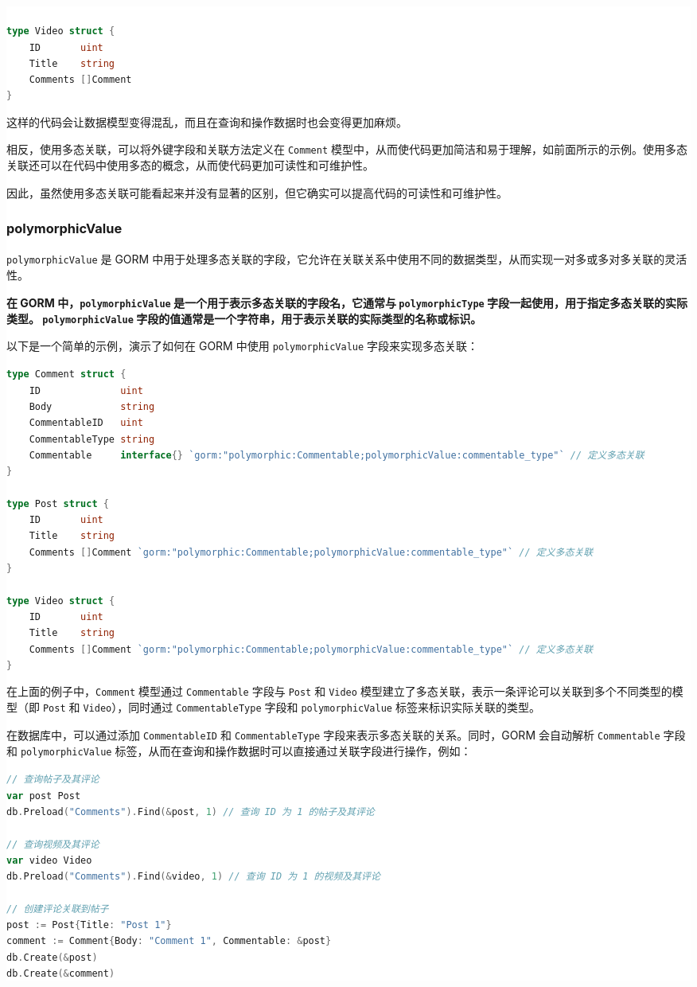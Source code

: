 ```go

type Video struct {
    ID       uint
    Title    string
    Comments []Comment
}
```

这样的代码会让数据模型变得混乱，而且在查询和操作数据时也会变得更加麻烦。

相反，使用多态关联，可以将外键字段和关联方法定义在 `Comment` 模型中，从而使代码更加简洁和易于理解，如前面所示的示例。使用多态关联还可以在代码中使用多态的概念，从而使代码更加可读性和可维护性。

因此，虽然使用多态关联可能看起来并没有显著的区别，但它确实可以提高代码的可读性和可维护性。

### polymorphicValue

`polymorphicValue` 是 GORM 中用于处理多态关联的字段，它允许在关联关系中使用不同的数据类型，从而实现一对多或多对多关联的灵活性。

**在 GORM 中，`polymorphicValue` 是一个用于表示多态关联的字段名，它通常与 `polymorphicType` 字段一起使用，用于指定多态关联的实际类型。 `polymorphicValue` 字段的值通常是一个字符串，用于表示关联的实际类型的名称或标识。**

以下是一个简单的示例，演示了如何在 GORM 中使用 `polymorphicValue` 字段来实现多态关联：

```go
type Comment struct {
    ID              uint
    Body            string
    CommentableID   uint
    CommentableType string
    Commentable     interface{} `gorm:"polymorphic:Commentable;polymorphicValue:commentable_type"` // 定义多态关联
}

type Post struct {
    ID       uint
    Title    string
    Comments []Comment `gorm:"polymorphic:Commentable;polymorphicValue:commentable_type"` // 定义多态关联
}

type Video struct {
    ID       uint
    Title    string
    Comments []Comment `gorm:"polymorphic:Commentable;polymorphicValue:commentable_type"` // 定义多态关联
}
```

在上面的例子中，`Comment` 模型通过 `Commentable` 字段与 `Post` 和 `Video` 模型建立了多态关联，表示一条评论可以关联到多个不同类型的模型（即 `Post` 和 `Video`），同时通过 `CommentableType` 字段和 `polymorphicValue` 标签来标识实际关联的类型。

在数据库中，可以通过添加 `CommentableID` 和 `CommentableType` 字段来表示多态关联的关系。同时，GORM 会自动解析 `Commentable` 字段和 `polymorphicValue` 标签，从而在查询和操作数据时可以直接通过关联字段进行操作，例如：

```go
// 查询帖子及其评论
var post Post
db.Preload("Comments").Find(&post, 1) // 查询 ID 为 1 的帖子及其评论

// 查询视频及其评论
var video Video
db.Preload("Comments").Find(&video, 1) // 查询 ID 为 1 的视频及其评论

// 创建评论关联到帖子
post := Post{Title: "Post 1"}
comment := Comment{Body: "Comment 1", Commentable: &post}
db.Create(&post)
db.Create(&comment)

```